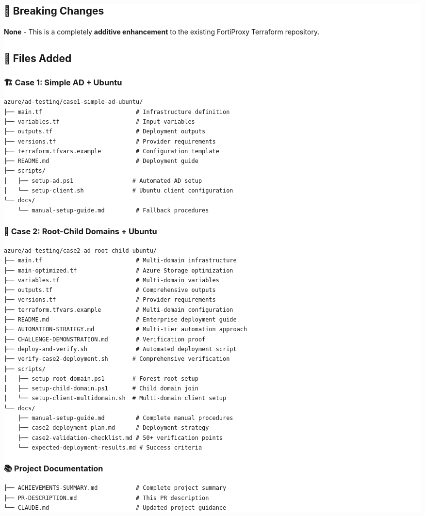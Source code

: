 ## 🚨 **Breaking Changes**

**None** - This is a completely **additive enhancement** to the existing FortiProxy Terraform repository.

## 📂 **Files Added**

### 🏗️ **Case 1: Simple AD + Ubuntu**
```
azure/ad-testing/case1-simple-ad-ubuntu/
├── main.tf                           # Infrastructure definition
├── variables.tf                      # Input variables
├── outputs.tf                        # Deployment outputs
├── versions.tf                       # Provider requirements
├── terraform.tfvars.example          # Configuration template
├── README.md                         # Deployment guide
├── scripts/
│   ├── setup-ad.ps1                 # Automated AD setup
│   └── setup-client.sh              # Ubuntu client configuration
└── docs/
    └── manual-setup-guide.md         # Fallback procedures
```

### 🏢 **Case 2: Root-Child Domains + Ubuntu**
```
azure/ad-testing/case2-ad-root-child-ubuntu/
├── main.tf                           # Multi-domain infrastructure
├── main-optimized.tf                 # Azure Storage optimization
├── variables.tf                      # Multi-domain variables
├── outputs.tf                        # Comprehensive outputs
├── versions.tf                       # Provider requirements
├── terraform.tfvars.example          # Multi-domain configuration
├── README.md                         # Enterprise deployment guide
├── AUTOMATION-STRATEGY.md            # Multi-tier automation approach
├── CHALLENGE-DEMONSTRATION.md        # Verification proof
├── deploy-and-verify.sh              # Automated deployment script
├── verify-case2-deployment.sh       # Comprehensive verification
├── scripts/
│   ├── setup-root-domain.ps1        # Forest root setup
│   ├── setup-child-domain.ps1       # Child domain join
│   └── setup-client-multidomain.sh  # Multi-domain client setup
└── docs/
    ├── manual-setup-guide.md         # Complete manual procedures
    ├── case2-deployment-plan.md      # Deployment strategy
    ├── case2-validation-checklist.md # 50+ verification points
    └── expected-deployment-results.md # Success criteria
```

### 📚 **Project Documentation**
```
├── ACHIEVEMENTS-SUMMARY.md           # Complete project summary
├── PR-DESCRIPTION.md                 # This PR description
└── CLAUDE.md                         # Updated project guidance
```
